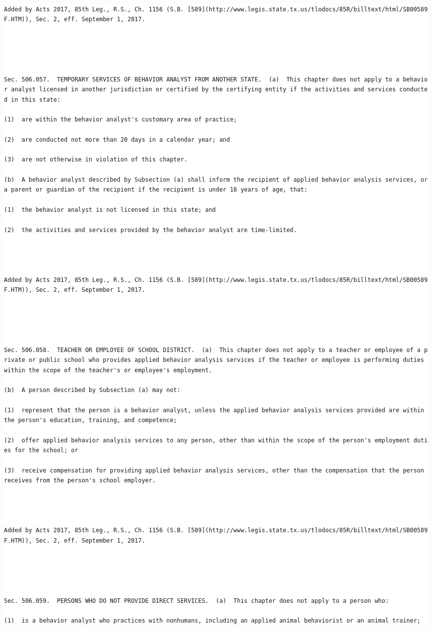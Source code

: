     
    
    
    Added by Acts 2017, 85th Leg., R.S., Ch. 1156 (S.B. [589](http://www.legis.state.tx.us/tlodocs/85R/billtext/html/SB00589F.HTM)), Sec. 2, eff. September 1, 2017.
    
    
    
    
    
    Sec. 506.057.  TEMPORARY SERVICES OF BEHAVIOR ANALYST FROM ANOTHER STATE.  (a)  This chapter does not apply to a behavior analyst licensed in another jurisdiction or certified by the certifying entity if the activities and services conducted in this state:
    
    (1)  are within the behavior analyst's customary area of practice;
    
    (2)  are conducted not more than 20 days in a calendar year; and
    
    (3)  are not otherwise in violation of this chapter.
    
    (b)  A behavior analyst described by Subsection (a) shall inform the recipient of applied behavior analysis services, or a parent or guardian of the recipient if the recipient is under 18 years of age, that:
    
    (1)  the behavior analyst is not licensed in this state; and
    
    (2)  the activities and services provided by the behavior analyst are time-limited.
    
    
    
    
    Added by Acts 2017, 85th Leg., R.S., Ch. 1156 (S.B. [589](http://www.legis.state.tx.us/tlodocs/85R/billtext/html/SB00589F.HTM)), Sec. 2, eff. September 1, 2017.
    
    
    
    
    
    Sec. 506.058.  TEACHER OR EMPLOYEE OF SCHOOL DISTRICT.  (a)  This chapter does not apply to a teacher or employee of a private or public school who provides applied behavior analysis services if the teacher or employee is performing duties within the scope of the teacher's or employee's employment.
    
    (b)  A person described by Subsection (a) may not:
    
    (1)  represent that the person is a behavior analyst, unless the applied behavior analysis services provided are within the person's education, training, and competence;
    
    (2)  offer applied behavior analysis services to any person, other than within the scope of the person's employment duties for the school; or
    
    (3)  receive compensation for providing applied behavior analysis services, other than the compensation that the person receives from the person's school employer.
    
    
    
    
    Added by Acts 2017, 85th Leg., R.S., Ch. 1156 (S.B. [589](http://www.legis.state.tx.us/tlodocs/85R/billtext/html/SB00589F.HTM)), Sec. 2, eff. September 1, 2017.
    
    
    
    
    
    Sec. 506.059.  PERSONS WHO DO NOT PROVIDE DIRECT SERVICES.  (a)  This chapter does not apply to a person who:
    
    (1)  is a behavior analyst who practices with nonhumans, including an applied animal behaviorist or an animal trainer;
    